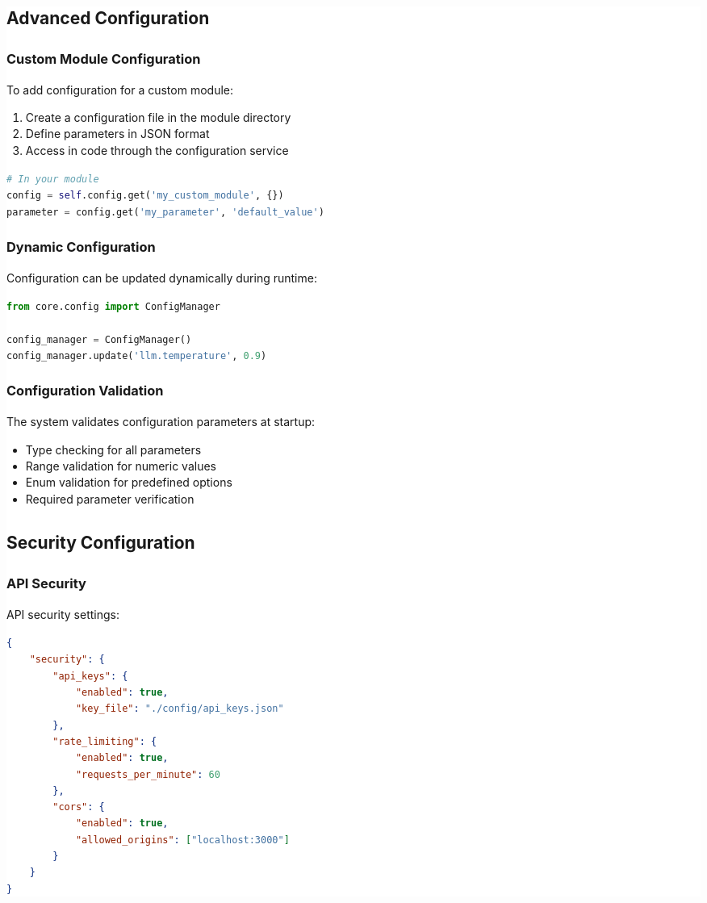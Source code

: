 ## Advanced Configuration

### Custom Module Configuration

To add configuration for a custom module:

1. Create a configuration file in the module directory
2. Define parameters in JSON format
3. Access in code through the configuration service

```python
# In your module
config = self.config.get('my_custom_module', {})
parameter = config.get('my_parameter', 'default_value')
```

### Dynamic Configuration

Configuration can be updated dynamically during runtime:

```python
from core.config import ConfigManager

config_manager = ConfigManager()
config_manager.update('llm.temperature', 0.9)
```

### Configuration Validation

The system validates configuration parameters at startup:

- Type checking for all parameters
- Range validation for numeric values
- Enum validation for predefined options
- Required parameter verification

## Security Configuration

### API Security

API security settings:

```json
{
    "security": {
        "api_keys": {
            "enabled": true,
            "key_file": "./config/api_keys.json"
        },
        "rate_limiting": {
            "enabled": true,
            "requests_per_minute": 60
        },
        "cors": {
            "enabled": true,
            "allowed_origins": ["localhost:3000"]
        }
    }
}
```
